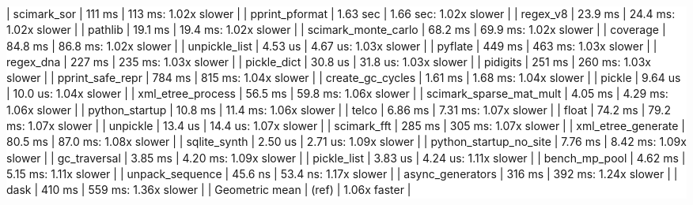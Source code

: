 | scimark_sor              | 111 ms                                                       | 113 ms: 1.02x slower                                                         |
| pprint_pformat           | 1.63 sec                                                     | 1.66 sec: 1.02x slower                                                       |
| regex_v8                 | 23.9 ms                                                      | 24.4 ms: 1.02x slower                                                        |
| pathlib                  | 19.1 ms                                                      | 19.4 ms: 1.02x slower                                                        |
| scimark_monte_carlo      | 68.2 ms                                                      | 69.9 ms: 1.02x slower                                                        |
| coverage                 | 84.8 ms                                                      | 86.8 ms: 1.02x slower                                                        |
| unpickle_list            | 4.53 us                                                      | 4.67 us: 1.03x slower                                                        |
| pyflate                  | 449 ms                                                       | 463 ms: 1.03x slower                                                         |
| regex_dna                | 227 ms                                                       | 235 ms: 1.03x slower                                                         |
| pickle_dict              | 30.8 us                                                      | 31.8 us: 1.03x slower                                                        |
| pidigits                 | 251 ms                                                       | 260 ms: 1.03x slower                                                         |
| pprint_safe_repr         | 784 ms                                                       | 815 ms: 1.04x slower                                                         |
| create_gc_cycles         | 1.61 ms                                                      | 1.68 ms: 1.04x slower                                                        |
| pickle                   | 9.64 us                                                      | 10.0 us: 1.04x slower                                                        |
| xml_etree_process        | 56.5 ms                                                      | 59.8 ms: 1.06x slower                                                        |
| scimark_sparse_mat_mult  | 4.05 ms                                                      | 4.29 ms: 1.06x slower                                                        |
| python_startup           | 10.8 ms                                                      | 11.4 ms: 1.06x slower                                                        |
| telco                    | 6.86 ms                                                      | 7.31 ms: 1.07x slower                                                        |
| float                    | 74.2 ms                                                      | 79.2 ms: 1.07x slower                                                        |
| unpickle                 | 13.4 us                                                      | 14.4 us: 1.07x slower                                                        |
| scimark_fft              | 285 ms                                                       | 305 ms: 1.07x slower                                                         |
| xml_etree_generate       | 80.5 ms                                                      | 87.0 ms: 1.08x slower                                                        |
| sqlite_synth             | 2.50 us                                                      | 2.71 us: 1.09x slower                                                        |
| python_startup_no_site   | 7.76 ms                                                      | 8.42 ms: 1.09x slower                                                        |
| gc_traversal             | 3.85 ms                                                      | 4.20 ms: 1.09x slower                                                        |
| pickle_list              | 3.83 us                                                      | 4.24 us: 1.11x slower                                                        |
| bench_mp_pool            | 4.62 ms                                                      | 5.15 ms: 1.11x slower                                                        |
| unpack_sequence          | 45.6 ns                                                      | 53.4 ns: 1.17x slower                                                        |
| async_generators         | 316 ms                                                       | 392 ms: 1.24x slower                                                         |
| dask                     | 410 ms                                                       | 559 ms: 1.36x slower                                                         |
| Geometric mean           | (ref)                                                        | 1.06x faster                                                                 |
